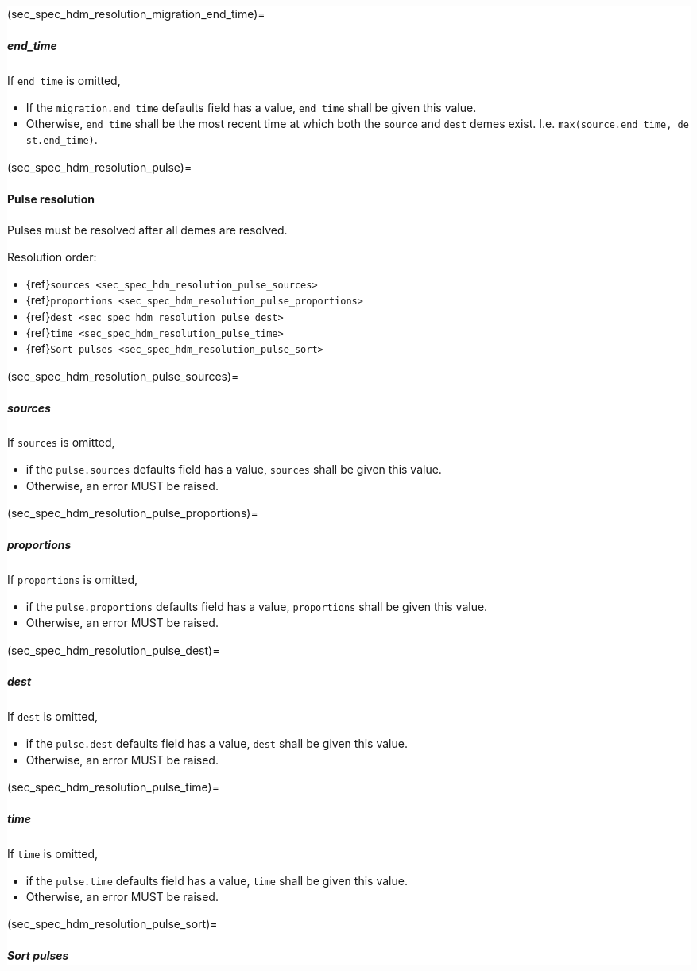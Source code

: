(sec_spec_hdm_resolution_migration_end_time)=
##### end_time

If ``end_time`` is omitted,
- If the ``migration.end_time`` defaults field has a value,
  ``end_time`` shall be given this value.
- Otherwise, ``end_time`` shall be the most recent time at which
  both the ``source`` and ``dest`` demes exist.
  I.e. ``max(source.end_time, dest.end_time)``.

(sec_spec_hdm_resolution_pulse)=
#### Pulse resolution

Pulses must be resolved after all demes are resolved.

Resolution order:
- {ref}`sources <sec_spec_hdm_resolution_pulse_sources>`
- {ref}`proportions <sec_spec_hdm_resolution_pulse_proportions>`
- {ref}`dest <sec_spec_hdm_resolution_pulse_dest>`
- {ref}`time <sec_spec_hdm_resolution_pulse_time>`
- {ref}`Sort pulses <sec_spec_hdm_resolution_pulse_sort>`

(sec_spec_hdm_resolution_pulse_sources)=
##### sources

If ``sources`` is omitted,
- if the ``pulse.sources`` defaults field has a value,
  ``sources`` shall be given this value.
- Otherwise, an error MUST be raised.

(sec_spec_hdm_resolution_pulse_proportions)=
##### proportions

If ``proportions`` is omitted,
- if the ``pulse.proportions`` defaults field has a value,
  ``proportions`` shall be given this value.
- Otherwise, an error MUST be raised.

(sec_spec_hdm_resolution_pulse_dest)=
##### dest

If ``dest`` is omitted,
- if the ``pulse.dest`` defaults field has a value,
  ``dest`` shall be given this value.
- Otherwise, an error MUST be raised.

(sec_spec_hdm_resolution_pulse_time)=
##### time

If ``time`` is omitted,
- if the ``pulse.time`` defaults field has a value,
  ``time`` shall be given this value.
- Otherwise, an error MUST be raised.

(sec_spec_hdm_resolution_pulse_sort)=
##### Sort pulses
